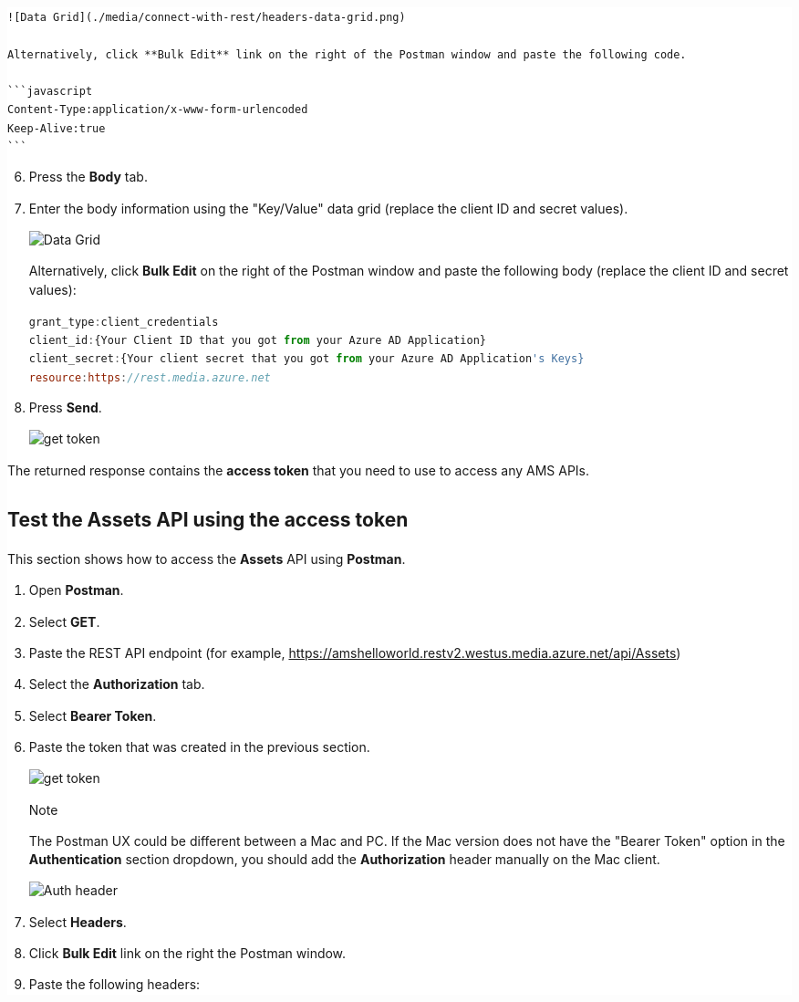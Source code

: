     ![Data Grid](./media/connect-with-rest/headers-data-grid.png)

    Alternatively, click **Bulk Edit** link on the right of the Postman window and paste the following code.

    ```javascript
    Content-Type:application/x-www-form-urlencoded
    Keep-Alive:true
    ```

6. Press the **Body** tab.
7. Enter the body information using the "Key/Value" data grid (replace the client ID and secret values). 

    ![Data Grid](./media/connect-with-rest/data-grid.png)

    Alternatively, click **Bulk Edit** on the right of the Postman window and paste the following body (replace the client ID and secret values):

    ```javascript
    grant_type:client_credentials
    client_id:{Your Client ID that you got from your Azure AD Application}
    client_secret:{Your client secret that you got from your Azure AD Application's Keys}
    resource:https://rest.media.azure.net
    ```

8. Press **Send**.

    ![get token](./media/connect-with-rest/connect-with-rest04.png)

The returned response contains the **access token** that you need to use to access any AMS APIs.

## Test the **Assets** API using the access token

This section shows how to access the **Assets** API using **Postman**.

1. Open **Postman**.
2. Select **GET**.
3. Paste the REST API endpoint (for example, https://amshelloworld.restv2.westus.media.azure.net/api/Assets)
4. Select the **Authorization** tab. 
5. Select **Bearer Token**.
6. Paste the token that was created in the previous section.

    ![get token](./media/connect-with-rest/connect-with-rest05.png)

    > [!NOTE]
    > The Postman UX could be different between a Mac and PC. If the Mac version does not have the "Bearer Token" option in the **Authentication** section dropdown, you should add the **Authorization** header manually on the Mac client.

   ![Auth header](./media/connect-with-rest/auth-header.png)

7. Select **Headers**.
5. Click **Bulk Edit** link on the right the Postman window.
6. Paste the following headers:
